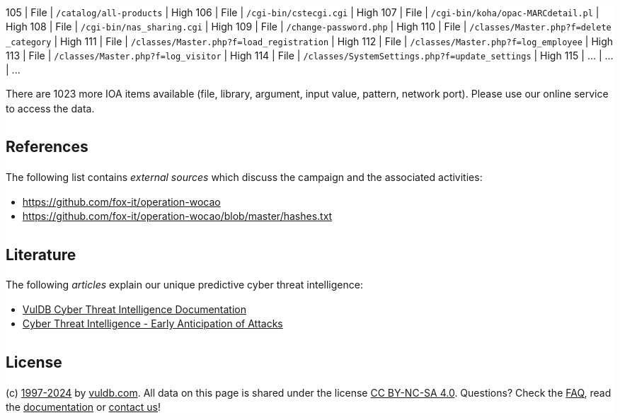 105 | File | `/catalog/all-products` | High
106 | File | `/cgi-bin/cstecgi.cgi` | High
107 | File | `/cgi-bin/koha/opac-MARCdetail.pl` | High
108 | File | `/cgi-bin/nas_sharing.cgi` | High
109 | File | `/change-password.php` | High
110 | File | `/classes/Master.php?f=delete_category` | High
111 | File | `/classes/Master.php?f=load_registration` | High
112 | File | `/classes/Master.php?f=log_employee` | High
113 | File | `/classes/Master.php?f=log_visitor` | High
114 | File | `/classes/SystemSettings.php?f=update_settings` | High
115 | ... | ... | ...

There are 1023 more IOA items available (file, library, argument, input value, pattern, network port). Please use our online service to access the data.

## References

The following list contains _external sources_ which discuss the campaign and the associated activities:

* https://github.com/fox-it/operation-wocao
* https://github.com/fox-it/operation-wocao/blob/master/hashes.txt

## Literature

The following _articles_ explain our unique predictive cyber threat intelligence:

* [VulDB Cyber Threat Intelligence Documentation](https://vuldb.com/?kb.cti)
* [Cyber Threat Intelligence - Early Anticipation of Attacks](https://www.scip.ch/en/?labs.20201022)

## License

(c) [1997-2024](https://vuldb.com/?kb.changelog) by [vuldb.com](https://vuldb.com/?kb.about). All data on this page is shared under the license [CC BY-NC-SA 4.0](https://creativecommons.org/licenses/by-nc-sa/4.0/). Questions? Check the [FAQ](https://vuldb.com/?kb.faq), read the [documentation](https://vuldb.com/?kb) or [contact us](https://vuldb.com/?contact)!

